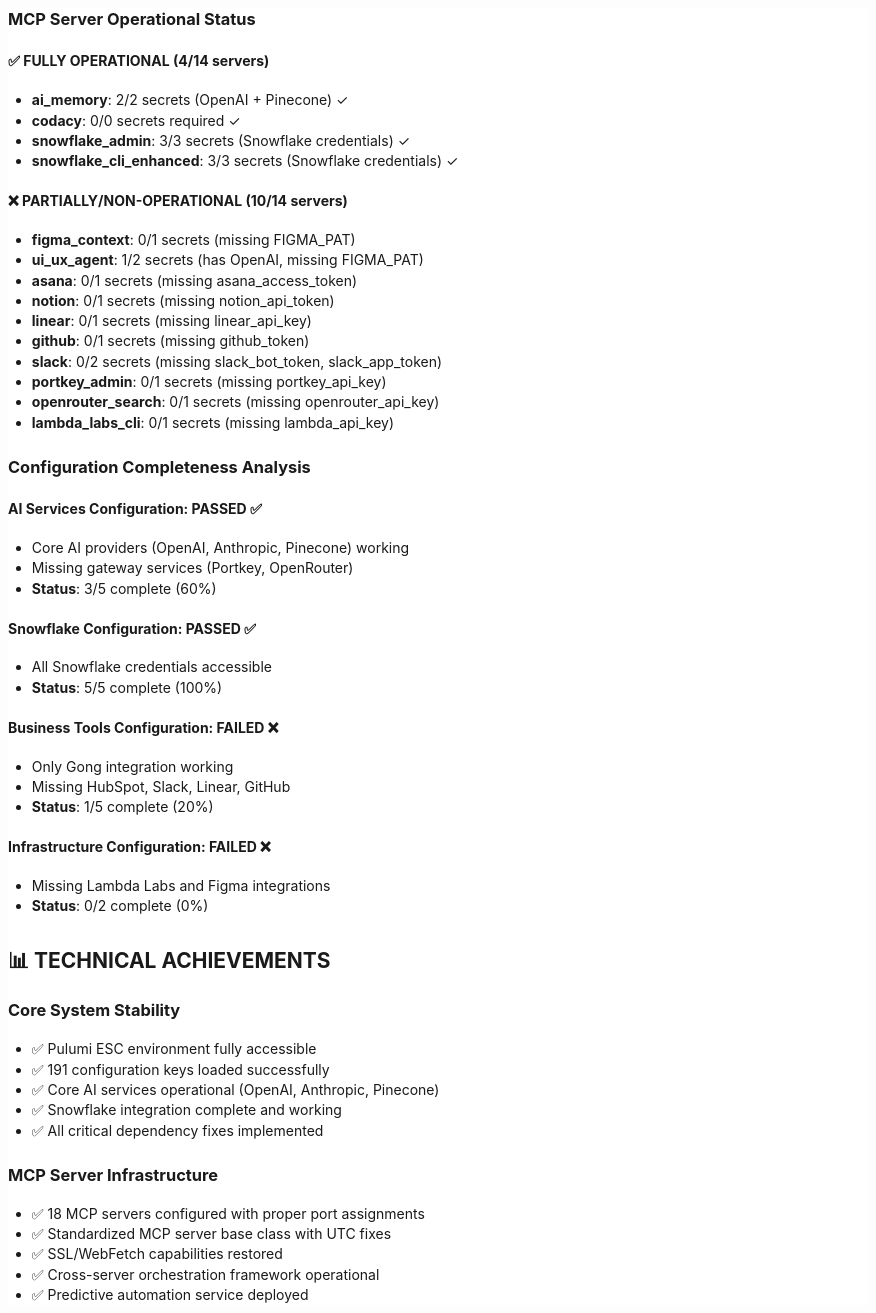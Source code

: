 ### **MCP Server Operational Status**

#### **✅ FULLY OPERATIONAL (4/14 servers)**
- **ai_memory**: 2/2 secrets (OpenAI + Pinecone) ✓
- **codacy**: 0/0 secrets required ✓
- **snowflake_admin**: 3/3 secrets (Snowflake credentials) ✓
- **snowflake_cli_enhanced**: 3/3 secrets (Snowflake credentials) ✓

#### **❌ PARTIALLY/NON-OPERATIONAL (10/14 servers)**
- **figma_context**: 0/1 secrets (missing FIGMA_PAT)
- **ui_ux_agent**: 1/2 secrets (has OpenAI, missing FIGMA_PAT)
- **asana**: 0/1 secrets (missing asana_access_token)
- **notion**: 0/1 secrets (missing notion_api_token)
- **linear**: 0/1 secrets (missing linear_api_key)
- **github**: 0/1 secrets (missing github_token)
- **slack**: 0/2 secrets (missing slack_bot_token, slack_app_token)
- **portkey_admin**: 0/1 secrets (missing portkey_api_key)
- **openrouter_search**: 0/1 secrets (missing openrouter_api_key)
- **lambda_labs_cli**: 0/1 secrets (missing lambda_api_key)

### **Configuration Completeness Analysis**

#### **AI Services Configuration**: PASSED ✅
- Core AI providers (OpenAI, Anthropic, Pinecone) working
- Missing gateway services (Portkey, OpenRouter)
- **Status**: 3/5 complete (60%)

#### **Snowflake Configuration**: PASSED ✅
- All Snowflake credentials accessible
- **Status**: 5/5 complete (100%)

#### **Business Tools Configuration**: FAILED ❌
- Only Gong integration working
- Missing HubSpot, Slack, Linear, GitHub
- **Status**: 1/5 complete (20%)

#### **Infrastructure Configuration**: FAILED ❌
- Missing Lambda Labs and Figma integrations
- **Status**: 0/2 complete (0%)

## **📊 TECHNICAL ACHIEVEMENTS**

### **Core System Stability**
- ✅ Pulumi ESC environment fully accessible
- ✅ 191 configuration keys loaded successfully
- ✅ Core AI services operational (OpenAI, Anthropic, Pinecone)
- ✅ Snowflake integration complete and working
- ✅ All critical dependency fixes implemented

### **MCP Server Infrastructure**
- ✅ 18 MCP servers configured with proper port assignments
- ✅ Standardized MCP server base class with UTC fixes
- ✅ SSL/WebFetch capabilities restored
- ✅ Cross-server orchestration framework operational
- ✅ Predictive automation service deployed
